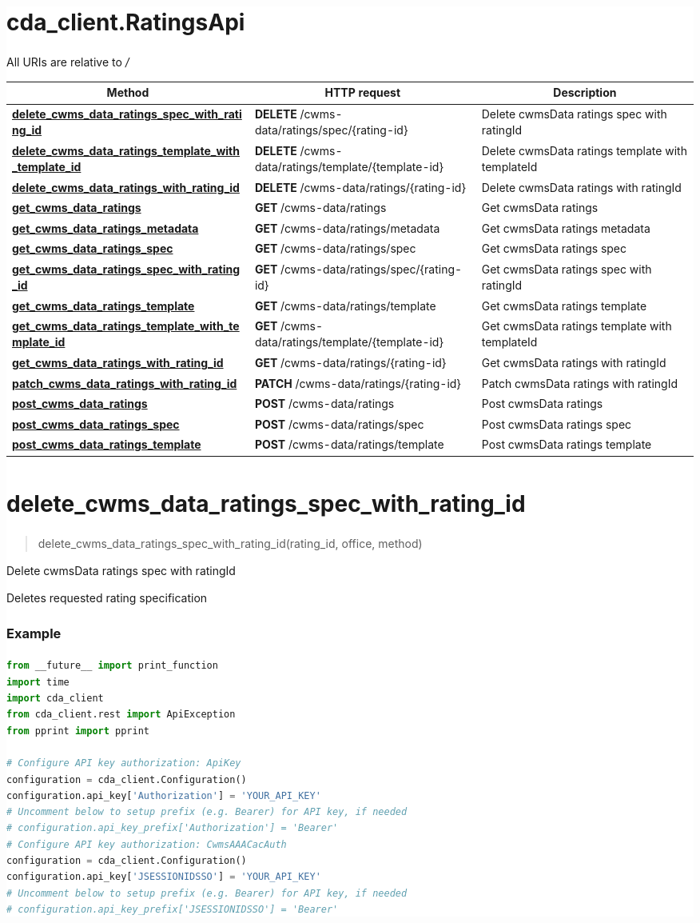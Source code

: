 # cda_client.RatingsApi

All URIs are relative to */*

Method | HTTP request | Description
------------- | ------------- | -------------
[**delete_cwms_data_ratings_spec_with_rating_id**](RatingsApi.md#delete_cwms_data_ratings_spec_with_rating_id) | **DELETE** /cwms-data/ratings/spec/{rating-id} | Delete cwmsData ratings spec with ratingId
[**delete_cwms_data_ratings_template_with_template_id**](RatingsApi.md#delete_cwms_data_ratings_template_with_template_id) | **DELETE** /cwms-data/ratings/template/{template-id} | Delete cwmsData ratings template with templateId
[**delete_cwms_data_ratings_with_rating_id**](RatingsApi.md#delete_cwms_data_ratings_with_rating_id) | **DELETE** /cwms-data/ratings/{rating-id} | Delete cwmsData ratings with ratingId
[**get_cwms_data_ratings**](RatingsApi.md#get_cwms_data_ratings) | **GET** /cwms-data/ratings | Get cwmsData ratings
[**get_cwms_data_ratings_metadata**](RatingsApi.md#get_cwms_data_ratings_metadata) | **GET** /cwms-data/ratings/metadata | Get cwmsData ratings metadata
[**get_cwms_data_ratings_spec**](RatingsApi.md#get_cwms_data_ratings_spec) | **GET** /cwms-data/ratings/spec | Get cwmsData ratings spec
[**get_cwms_data_ratings_spec_with_rating_id**](RatingsApi.md#get_cwms_data_ratings_spec_with_rating_id) | **GET** /cwms-data/ratings/spec/{rating-id} | Get cwmsData ratings spec with ratingId
[**get_cwms_data_ratings_template**](RatingsApi.md#get_cwms_data_ratings_template) | **GET** /cwms-data/ratings/template | Get cwmsData ratings template
[**get_cwms_data_ratings_template_with_template_id**](RatingsApi.md#get_cwms_data_ratings_template_with_template_id) | **GET** /cwms-data/ratings/template/{template-id} | Get cwmsData ratings template with templateId
[**get_cwms_data_ratings_with_rating_id**](RatingsApi.md#get_cwms_data_ratings_with_rating_id) | **GET** /cwms-data/ratings/{rating-id} | Get cwmsData ratings with ratingId
[**patch_cwms_data_ratings_with_rating_id**](RatingsApi.md#patch_cwms_data_ratings_with_rating_id) | **PATCH** /cwms-data/ratings/{rating-id} | Patch cwmsData ratings with ratingId
[**post_cwms_data_ratings**](RatingsApi.md#post_cwms_data_ratings) | **POST** /cwms-data/ratings | Post cwmsData ratings
[**post_cwms_data_ratings_spec**](RatingsApi.md#post_cwms_data_ratings_spec) | **POST** /cwms-data/ratings/spec | Post cwmsData ratings spec
[**post_cwms_data_ratings_template**](RatingsApi.md#post_cwms_data_ratings_template) | **POST** /cwms-data/ratings/template | Post cwmsData ratings template

# **delete_cwms_data_ratings_spec_with_rating_id**
> delete_cwms_data_ratings_spec_with_rating_id(rating_id, office, method)

Delete cwmsData ratings spec with ratingId

Deletes requested rating specification

### Example
```python
from __future__ import print_function
import time
import cda_client
from cda_client.rest import ApiException
from pprint import pprint

# Configure API key authorization: ApiKey
configuration = cda_client.Configuration()
configuration.api_key['Authorization'] = 'YOUR_API_KEY'
# Uncomment below to setup prefix (e.g. Bearer) for API key, if needed
# configuration.api_key_prefix['Authorization'] = 'Bearer'
# Configure API key authorization: CwmsAAACacAuth
configuration = cda_client.Configuration()
configuration.api_key['JSESSIONIDSSO'] = 'YOUR_API_KEY'
# Uncomment below to setup prefix (e.g. Bearer) for API key, if needed
# configuration.api_key_prefix['JSESSIONIDSSO'] = 'Bearer'
```